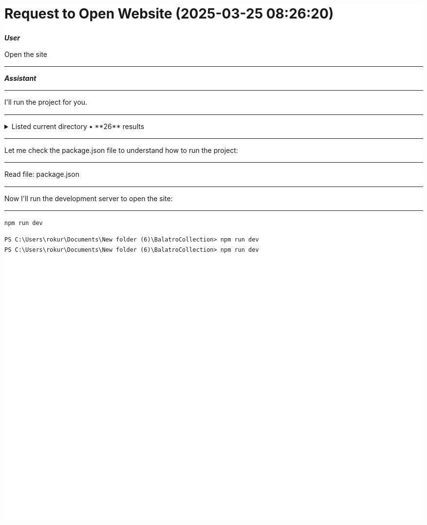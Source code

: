 

# Request to Open Website (2025-03-25 08:26:20)

_**User**_

Open the site

---

_**Assistant**_



---

I'll run the project for you.

---

<details><summary>Listed current directory • **26** results</summary></details>

---

Let me check the package.json file to understand how to run the project:

---

Read file: package.json

---

Now I'll run the development server to open the site:

---

```bash
npm run dev
```

```
PS C:\Users\rokur\Documents\New folder (6)\BalatroCollection> npm run dev
PS C:\Users\rokur\Documents\New folder (6)\BalatroCollection> npm run dev     




























```